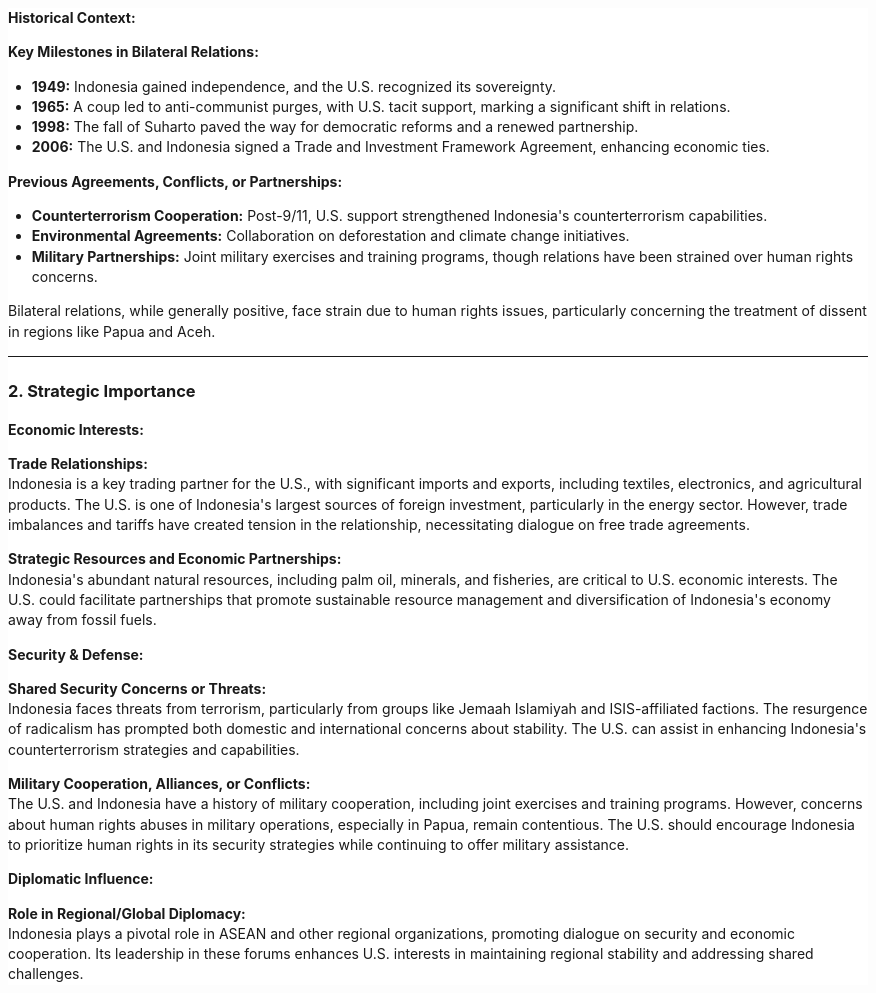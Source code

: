 **Historical Context:**

**Key Milestones in Bilateral Relations:**
- **1949:** Indonesia gained independence, and the U.S. recognized its sovereignty.
- **1965:** A coup led to anti-communist purges, with U.S. tacit support, marking a significant shift in relations.
- **1998:** The fall of Suharto paved the way for democratic reforms and a renewed partnership.
- **2006:** The U.S. and Indonesia signed a Trade and Investment Framework Agreement, enhancing economic ties.

**Previous Agreements, Conflicts, or Partnerships:**
- **Counterterrorism Cooperation:** Post-9/11, U.S. support strengthened Indonesia's counterterrorism capabilities.
- **Environmental Agreements:** Collaboration on deforestation and climate change initiatives.
- **Military Partnerships:** Joint military exercises and training programs, though relations have been strained over human rights concerns.

Bilateral relations, while generally positive, face strain due to human rights issues, particularly concerning the treatment of dissent in regions like Papua and Aceh.

---

### **2. Strategic Importance**

**Economic Interests:**

**Trade Relationships:**  
Indonesia is a key trading partner for the U.S., with significant imports and exports, including textiles, electronics, and agricultural products. The U.S. is one of Indonesia's largest sources of foreign investment, particularly in the energy sector. However, trade imbalances and tariffs have created tension in the relationship, necessitating dialogue on free trade agreements.

**Strategic Resources and Economic Partnerships:**  
Indonesia's abundant natural resources, including palm oil, minerals, and fisheries, are critical to U.S. economic interests. The U.S. could facilitate partnerships that promote sustainable resource management and diversification of Indonesia's economy away from fossil fuels.

**Security & Defense:**

**Shared Security Concerns or Threats:**  
Indonesia faces threats from terrorism, particularly from groups like Jemaah Islamiyah and ISIS-affiliated factions. The resurgence of radicalism has prompted both domestic and international concerns about stability. The U.S. can assist in enhancing Indonesia's counterterrorism strategies and capabilities.

**Military Cooperation, Alliances, or Conflicts:**  
The U.S. and Indonesia have a history of military cooperation, including joint exercises and training programs. However, concerns about human rights abuses in military operations, especially in Papua, remain contentious. The U.S. should encourage Indonesia to prioritize human rights in its security strategies while continuing to offer military assistance.

**Diplomatic Influence:**

**Role in Regional/Global Diplomacy:**  
Indonesia plays a pivotal role in ASEAN and other regional organizations, promoting dialogue on security and economic cooperation. Its leadership in these forums enhances U.S. interests in maintaining regional stability and addressing shared challenges.
